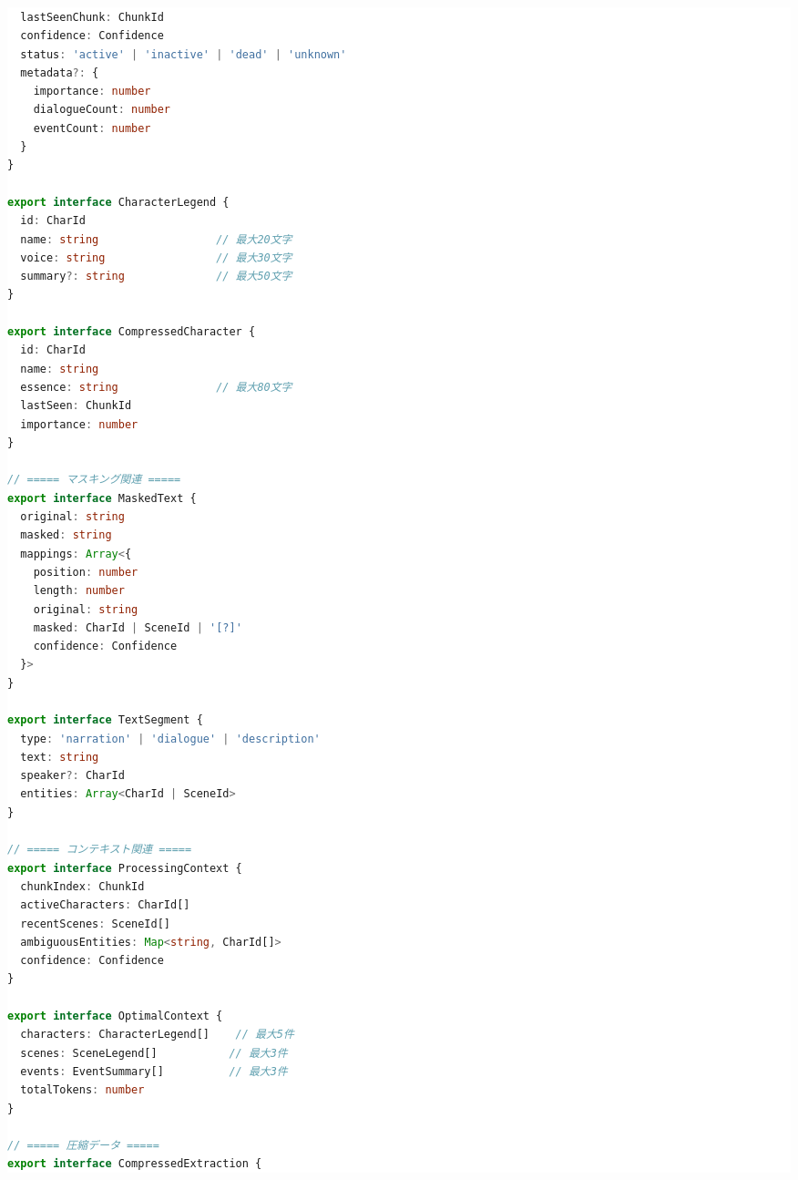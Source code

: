 ```typescript
  lastSeenChunk: ChunkId
  confidence: Confidence
  status: 'active' | 'inactive' | 'dead' | 'unknown'
  metadata?: {
    importance: number
    dialogueCount: number
    eventCount: number
  }
}

export interface CharacterLegend {
  id: CharId
  name: string                  // 最大20文字
  voice: string                 // 最大30文字
  summary?: string              // 最大50文字
}

export interface CompressedCharacter {
  id: CharId
  name: string
  essence: string               // 最大80文字
  lastSeen: ChunkId
  importance: number
}

// ===== マスキング関連 =====
export interface MaskedText {
  original: string
  masked: string
  mappings: Array<{
    position: number
    length: number
    original: string
    masked: CharId | SceneId | '[?]'
    confidence: Confidence
  }>
}

export interface TextSegment {
  type: 'narration' | 'dialogue' | 'description'
  text: string
  speaker?: CharId
  entities: Array<CharId | SceneId>
}

// ===== コンテキスト関連 =====
export interface ProcessingContext {
  chunkIndex: ChunkId
  activeCharacters: CharId[]
  recentScenes: SceneId[]
  ambiguousEntities: Map<string, CharId[]>
  confidence: Confidence
}

export interface OptimalContext {
  characters: CharacterLegend[]    // 最大5件
  scenes: SceneLegend[]           // 最大3件
  events: EventSummary[]          // 最大3件
  totalTokens: number
}

// ===== 圧縮データ =====
export interface CompressedExtraction {
```